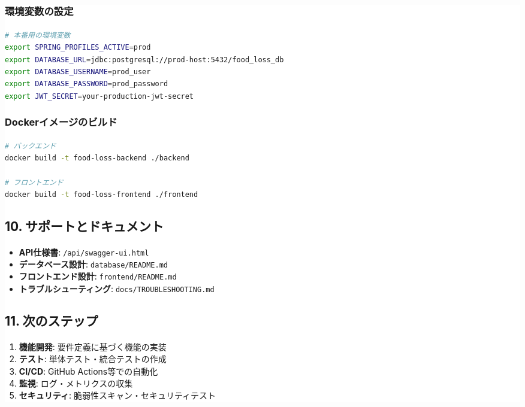### 環境変数の設定

```bash
# 本番用の環境変数
export SPRING_PROFILES_ACTIVE=prod
export DATABASE_URL=jdbc:postgresql://prod-host:5432/food_loss_db
export DATABASE_USERNAME=prod_user
export DATABASE_PASSWORD=prod_password
export JWT_SECRET=your-production-jwt-secret
```

### Dockerイメージのビルド

```bash
# バックエンド
docker build -t food-loss-backend ./backend

# フロントエンド
docker build -t food-loss-frontend ./frontend
```

## 10. サポートとドキュメント

- **API仕様書**: `/api/swagger-ui.html`
- **データベース設計**: `database/README.md`
- **フロントエンド設計**: `frontend/README.md`
- **トラブルシューティング**: `docs/TROUBLESHOOTING.md`

## 11. 次のステップ

1. **機能開発**: 要件定義に基づく機能の実装
2. **テスト**: 単体テスト・統合テストの作成
3. **CI/CD**: GitHub Actions等での自動化
4. **監視**: ログ・メトリクスの収集
5. **セキュリティ**: 脆弱性スキャン・セキュリティテスト

